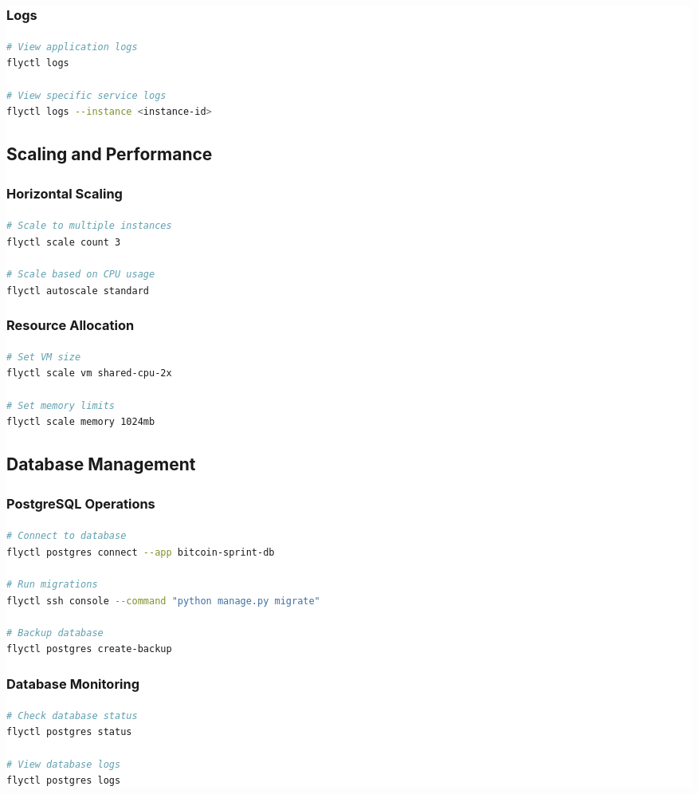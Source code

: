 ### Logs
```bash
# View application logs
flyctl logs

# View specific service logs
flyctl logs --instance <instance-id>
```

## Scaling and Performance

### Horizontal Scaling
```bash
# Scale to multiple instances
flyctl scale count 3

# Scale based on CPU usage
flyctl autoscale standard
```

### Resource Allocation
```bash
# Set VM size
flyctl scale vm shared-cpu-2x

# Set memory limits
flyctl scale memory 1024mb
```

## Database Management

### PostgreSQL Operations
```bash
# Connect to database
flyctl postgres connect --app bitcoin-sprint-db

# Run migrations
flyctl ssh console --command "python manage.py migrate"

# Backup database
flyctl postgres create-backup
```

### Database Monitoring
```bash
# Check database status
flyctl postgres status

# View database logs
flyctl postgres logs
```

